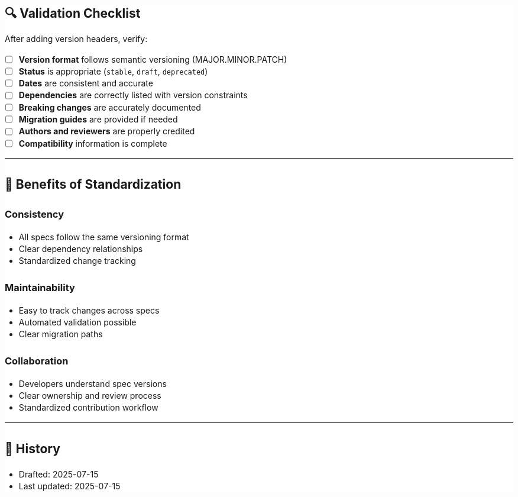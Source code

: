 
## 🔍 Validation Checklist

After adding version headers, verify:

- [ ] **Version format** follows semantic versioning (MAJOR.MINOR.PATCH)
- [ ] **Status** is appropriate (`stable`, `draft`, `deprecated`)
- [ ] **Dates** are consistent and accurate
- [ ] **Dependencies** are correctly listed with version constraints
- [ ] **Breaking changes** are accurately documented
- [ ] **Migration guides** are provided if needed
- [ ] **Authors and reviewers** are properly credited
- [ ] **Compatibility** information is complete

---

## 🚀 Benefits of Standardization

### Consistency

- All specs follow the same versioning format
- Clear dependency relationships
- Standardized change tracking

### Maintainability

- Easy to track changes across specs
- Automated validation possible
- Clear migration paths

### Collaboration

- Developers understand spec versions
- Clear ownership and review process
- Standardized contribution workflow

---

## 📅 History

- Drafted: 2025-07-15
- Last updated: 2025-07-15

